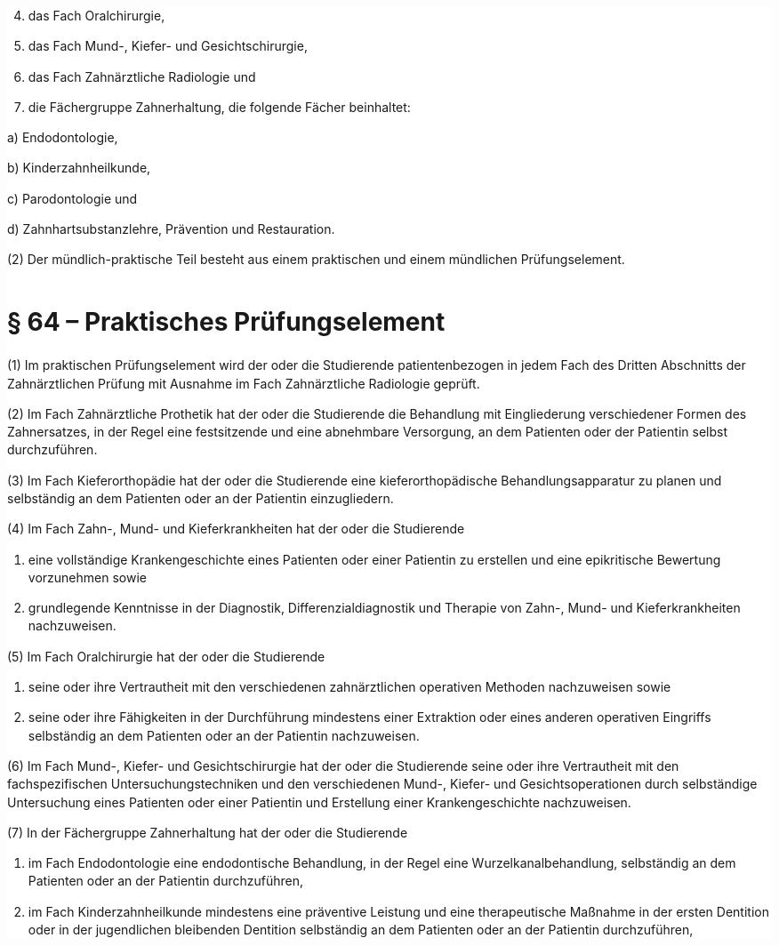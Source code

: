 4. das Fach Oralchirurgie,

5. das Fach Mund-, Kiefer- und Gesichtschirurgie,

6. das Fach Zahnärztliche Radiologie und

7. die Fächergruppe Zahnerhaltung, die folgende Fächer beinhaltet:

a) Endodontologie,

b) Kinderzahnheilkunde,

c) Parodontologie und

d) Zahnhartsubstanzlehre, Prävention und Restauration.

(2) Der mündlich-praktische Teil besteht aus einem praktischen und einem mündlichen Prüfungselement.

# § 64 – Praktisches Prüfungselement

(1) Im praktischen Prüfungselement wird der oder die Studierende patientenbezogen in jedem Fach des Dritten Abschnitts der Zahnärztlichen Prüfung mit Ausnahme im Fach Zahnärztliche Radiologie geprüft.

(2) Im Fach Zahnärztliche Prothetik hat der oder die Studierende die Behandlung mit Eingliederung verschiedener Formen des Zahnersatzes, in der Regel eine festsitzende und eine abnehmbare Versorgung, an dem Patienten oder der Patientin selbst durchzuführen.

(3) Im Fach Kieferorthopädie hat der oder die Studierende eine kieferorthopädische Behandlungsapparatur zu planen und selbständig an dem Patienten oder an der Patientin einzugliedern.

(4) Im Fach Zahn-, Mund- und Kieferkrankheiten hat der oder die Studierende

1. eine vollständige Krankengeschichte eines Patienten oder einer Patientin zu erstellen und eine epikritische Bewertung vorzunehmen sowie

2. grundlegende Kenntnisse in der Diagnostik, Differenzialdiagnostik und Therapie von Zahn-, Mund- und Kieferkrankheiten nachzuweisen.

(5) Im Fach Oralchirurgie hat der oder die Studierende

1. seine oder ihre Vertrautheit mit den verschiedenen zahnärztlichen operativen Methoden nachzuweisen sowie

2. seine oder ihre Fähigkeiten in der Durchführung mindestens einer Extraktion oder eines anderen operativen Eingriffs selbständig an dem Patienten oder an der Patientin nachzuweisen.

(6) Im Fach Mund-, Kiefer- und Gesichtschirurgie hat der oder die Studierende seine oder ihre Vertrautheit mit den fachspezifischen Untersuchungstechniken und den verschiedenen Mund-, Kiefer- und Gesichtsoperationen durch selbständige Untersuchung eines Patienten oder einer Patientin und Erstellung einer Krankengeschichte nachzuweisen.

(7) In der Fächergruppe Zahnerhaltung hat der oder die Studierende

1. im Fach Endodontologie eine endodontische Behandlung, in der Regel eine Wurzelkanalbehandlung, selbständig an dem Patienten oder an der Patientin durchzuführen,

2. im Fach Kinderzahnheilkunde mindestens eine präventive Leistung und eine therapeutische Maßnahme in der ersten Dentition oder in der jugendlichen bleibenden Dentition selbständig an dem Patienten oder an der Patientin durchzuführen,
